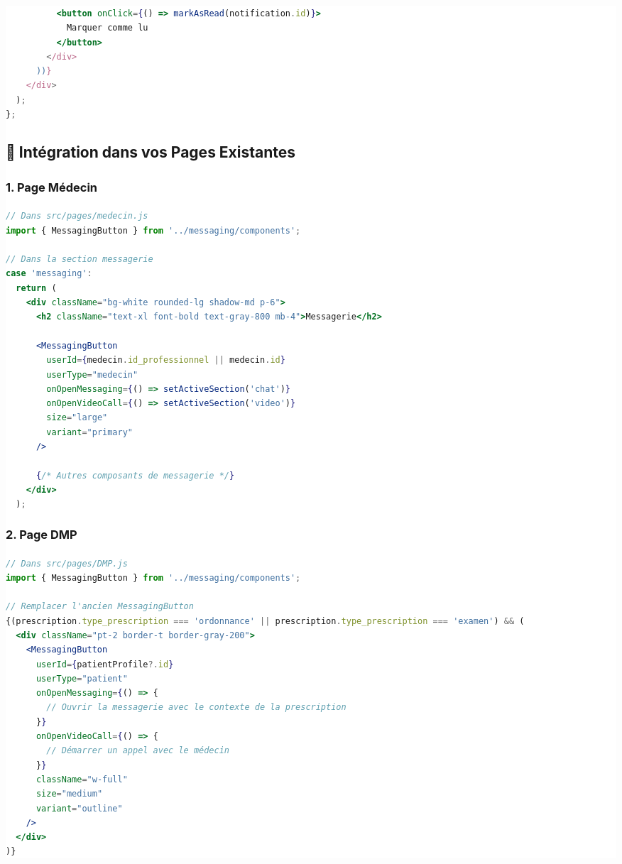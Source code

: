 ```jsx
          <button onClick={() => markAsRead(notification.id)}>
            Marquer comme lu
          </button>
        </div>
      ))}
    </div>
  );
};
```

## 🔌 Intégration dans vos Pages Existantes

### 1. Page Médecin

```jsx
// Dans src/pages/medecin.js
import { MessagingButton } from '../messaging/components';

// Dans la section messagerie
case 'messaging':
  return (
    <div className="bg-white rounded-lg shadow-md p-6">
      <h2 className="text-xl font-bold text-gray-800 mb-4">Messagerie</h2>
      
      <MessagingButton
        userId={medecin.id_professionnel || medecin.id}
        userType="medecin"
        onOpenMessaging={() => setActiveSection('chat')}
        onOpenVideoCall={() => setActiveSection('video')}
        size="large"
        variant="primary"
      />
      
      {/* Autres composants de messagerie */}
    </div>
  );
```

### 2. Page DMP

```jsx
// Dans src/pages/DMP.js
import { MessagingButton } from '../messaging/components';

// Remplacer l'ancien MessagingButton
{(prescription.type_prescription === 'ordonnance' || prescription.type_prescription === 'examen') && (
  <div className="pt-2 border-t border-gray-200">
    <MessagingButton
      userId={patientProfile?.id}
      userType="patient"
      onOpenMessaging={() => {
        // Ouvrir la messagerie avec le contexte de la prescription
      }}
      onOpenVideoCall={() => {
        // Démarrer un appel avec le médecin
      }}
      className="w-full"
      size="medium"
      variant="outline"
    />
  </div>
)}
```